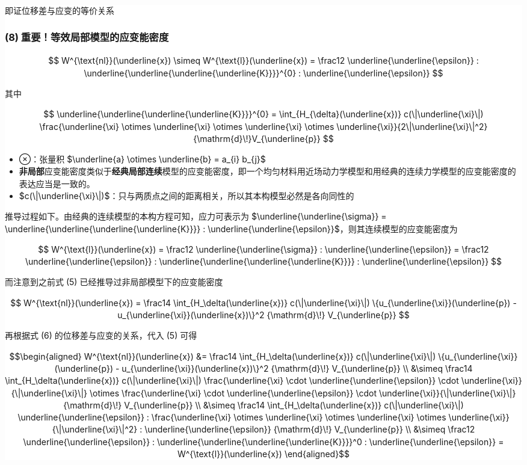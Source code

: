即证位移差与应变的等价关系

### (8) 重要！等效局部模型的应变能密度

$$
W^{\text{nl}}(\underline{x}) \simeq W^{\text{l}}(\underline{x})
= \frac12 \underline{\underline{\epsilon}} : \underline{\underline{\underline{\underline{K}}}}^{0} : \underline{\underline{\epsilon}}
$$

其中

$$
\underline{\underline{\underline{\underline{K}}}}^{0}
= \int_{H_{\delta}(\underline{x})} c(\|\underline{\xi}\|)
  \frac{\underline{\xi} \otimes \underline{\xi} \otimes \underline{\xi} \otimes \underline{\xi}}{2\|\underline{\xi}\|^2}
  {\mathrm{d}\!}V_{\underline{p}}
$$

* $\otimes$：张量积 $\underline{a} \otimes \underline{b} = a_{i} b_{j}$
* **非局部**应变能密度类似于**经典局部连续**模型的应变能密度，即一个均匀材料用近场动力学模型和用经典的连续力学模型的应变能密度的表达应当是一致的。
* $c(\|\underline{\xi}\|)$：只与两质点之间的距离相关，所以其本构模型必然是各向同性的

推导过程如下。由经典的连续模型的本构方程可知，应力可表示为 $\underline{\underline{\sigma}} = \underline{\underline{\underline{\underline{K}}}} : \underline{\underline{\epsilon}}$，则其连续模型的应变能密度为

$$
W^{\text{l}}(\underline{x}) = \frac12 \underline{\underline{\sigma}} : \underline{\underline{\epsilon}} = \frac12 \underline{\underline{\epsilon}} : \underline{\underline{\underline{\underline{K}}}} : \underline{\underline{\epsilon}}
$$

而注意到之前式 $(5)$ 已经推导过非局部模型下的应变能密度

$$
W^{\text{nl}}(\underline{x})
= \frac14
\int_{H_\delta(\underline{x})} c(\|\underline{\xi}\|)
  \{u_{\underline{\xi}}(\underline{p}) - u_{\underline{\xi}}(\underline{x})\}^2
{\mathrm{d}\!} V_{\underline{p}}
$$

再根据式 $(6)$ 的位移差与应变的关系，代入 $(5)$ 可得

$$\begin{aligned}
W^{\text{nl}}(\underline{x})
&= \frac14
\int_{H_\delta(\underline{x})} c(\|\underline{\xi}\|)
  \{u_{\underline{\xi}}(\underline{p}) - u_{\underline{\xi}}(\underline{x})\}^2
{\mathrm{d}\!} V_{\underline{p}} \\
&\simeq \frac14
\int_{H_\delta(\underline{x})} c(\|\underline{\xi}\|)
  \frac{\underline{\xi} \cdot \underline{\underline{\epsilon}} \cdot \underline{\xi}}{\|\underline{\xi}\|}
  \otimes \frac{\underline{\xi} \cdot \underline{\underline{\epsilon}} \cdot \underline{\xi}}{\|\underline{\xi}\|}
{\mathrm{d}\!} V_{\underline{p}} \\
&\simeq \frac14
\int_{H_\delta(\underline{x})} c(\|\underline{\xi}\|)
  \underline{\underline{\epsilon}} :
  \frac{\underline{\xi} \otimes \underline{\xi} \otimes \underline{\xi} \otimes \underline{\xi}}{\|\underline{\xi}\|^2}
  : \underline{\underline{\epsilon}} 
{\mathrm{d}\!} V_{\underline{p}} \\
&\simeq \frac12 \underline{\underline{\epsilon}} : \underline{\underline{\underline{\underline{K}}}}^0 : \underline{\underline{\epsilon}} = W^{\text{l}}(\underline{x})
\end{aligned}$$